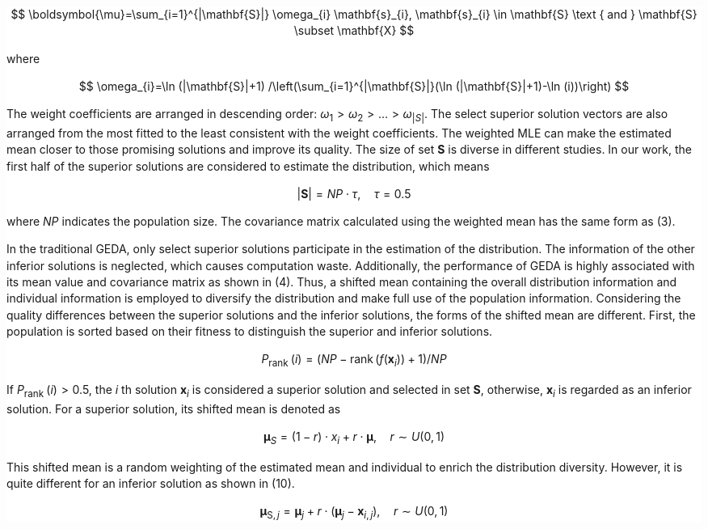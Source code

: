 $$
\boldsymbol{\mu}=\sum_{i=1}^{|\mathbf{S}|} \omega_{i} \mathbf{s}_{i}, \mathbf{s}_{i} \in \mathbf{S} \text { and } \mathbf{S} \subset \mathbf{X}
$$

where

$$
\omega_{i}=\ln (|\mathbf{S}|+1) /\left(\sum_{i=1}^{|\mathbf{S}|}(\ln (|\mathbf{S}|+1)-\ln (i))\right)
$$

The weight coefficients are arranged in descending order: $\omega_{1}>\omega_{2}>\ldots>\omega_{|S|}$. The select superior solution vectors are also arranged from the most fitted to the least consistent with the weight coefficients. The weighted MLE can make the estimated mean closer to those promising solutions and improve its quality. The size of set $\boldsymbol{S}$ is diverse in different studies. In our work, the first half of the superior solutions are considered to estimate the distribution, which means

$$
|\mathbf{S}|=N P \cdot \tau, \quad \tau=0.5
$$

where $N P$ indicates the population size. The covariance matrix calculated using the weighted mean has the same form as (3).

In the traditional GEDA, only select superior solutions participate in the estimation of the distribution. The information of the other inferior solutions is neglected, which causes computation waste. Additionally, the performance of GEDA is highly associated with its mean value and covariance matrix as shown in (4). Thus, a shifted mean containing the overall distribution information and individual information is employed to diversify the distribution and make full use of the population information. Considering the quality differences between the superior solutions and the inferior solutions, the forms of the shifted mean are different. First, the population is sorted based on their fitness to distinguish the superior and inferior solutions.

$$
P_{\text {rank }}(i)=\left(N P-\operatorname{rank}\left(f\left(\mathbf{x}_{i}\right)\right)+1\right) / N P
$$

If $P_{\text {rank }}(i)>0.5$, the $i$ th solution $\boldsymbol{x}_{i}$ is considered a superior solution and selected in set $\boldsymbol{S}$, otherwise, $\boldsymbol{x}_{i}$ is regarded as an inferior solution. For a superior solution, its shifted mean is denoted as

$$
\boldsymbol{\mu}_{S}=(1-r) \cdot x_{i}+r \cdot \boldsymbol{\mu}, \quad r \sim U(0,1)
$$

This shifted mean is a random weighting of the estimated mean and individual to enrich the distribution diversity. However, it is quite different for an inferior solution as shown in (10).

$$
\boldsymbol{\mu}_{\mathrm{S}, j}=\boldsymbol{\mu}_{j}+r \cdot\left(\boldsymbol{\mu}_{j}-\mathbf{x}_{i, j}\right), \quad r \sim U(0,1)
$$

